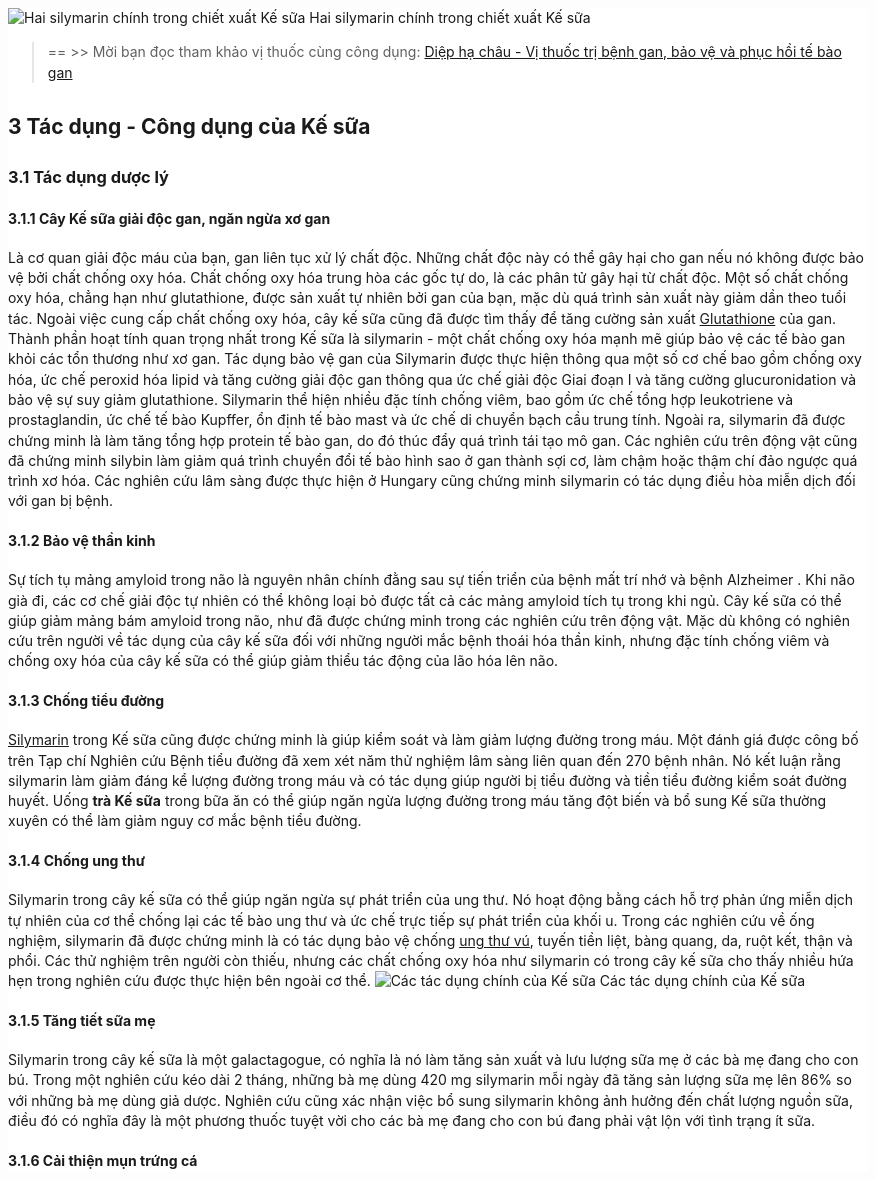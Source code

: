 
![Hai silymarin chính trong chiết xuất Kế sữa](https://trungtamthuoc.com/images/item/ke-sua-3.jpg) Hai silymarin chính trong chiết xuất Kế sữa
> == >> Mời bạn đọc tham khảo vị thuốc cùng công dụng: [Diệp hạ châu - Vị thuốc trị bệnh gan, bảo vệ và phục hồi tế bào gan](https://trungtamthuoc.com/duoc-lieu/diep-ha-chau-14)
##  3 Tác dụng - Công dụng của Kế sữa
### 3.1 Tác dụng dược lý
#### 3.1.1 Cây Kế sữa giải độc gan, ngăn ngừa xơ gan
Là cơ quan giải độc máu của bạn, gan liên tục xử lý chất độc. Những chất độc này có thể gây hại cho gan nếu nó không được bảo vệ bởi chất chống oxy hóa. Chất chống oxy hóa trung hòa các gốc tự do, là các phân tử gây hại từ chất độc. Một số chất chống oxy hóa, chẳng hạn như glutathione, được sản xuất tự nhiên bởi gan của bạn, mặc dù quá trình sản xuất này giảm dần theo tuổi tác. Ngoài việc cung cấp chất chống oxy hóa, cây kế sữa cũng đã được tìm thấy để tăng cường sản xuất [Glutathione](https://trungtamthuoc.com/hoat-chat/glutathione "Glutathione") của gan.
Thành phần hoạt tính quan trọng nhất trong Kế sữa là silymarin - một chất chống oxy hóa mạnh mẽ giúp bảo vệ các tế bào gan khỏi các tổn thương như xơ gan. Tác dụng bảo vệ gan của Silymarin được thực hiện thông qua một số cơ chế bao gồm chống oxy hóa, ức chế peroxid hóa lipid và tăng cường giải độc gan thông qua ức chế giải độc Giai đoạn I và tăng cường glucuronidation và bảo vệ sự suy giảm glutathione. Silymarin thể hiện nhiều đặc tính chống viêm, bao gồm ức chế tổng hợp leukotriene và prostaglandin, ức chế tế bào Kupffer, ổn định tế bào mast và ức chế di chuyển bạch cầu trung tính. Ngoài ra, silymarin đã được chứng minh là làm tăng tổng hợp protein tế bào gan, do đó thúc đẩy quá trình tái tạo mô gan. Các nghiên cứu trên động vật cũng đã chứng minh silybin làm giảm quá trình chuyển đổi tế bào hình sao ở gan thành sợi cơ, làm chậm hoặc thậm chí đảo ngược quá trình xơ hóa. Các nghiên cứu lâm sàng được thực hiện ở Hungary cũng chứng minh silymarin có tác dụng điều hòa miễn dịch đối với gan bị bệnh.
#### 3.1.2 Bảo vệ thần kinh
Sự tích tụ mảng amyloid trong não là nguyên nhân chính đằng sau sự tiến triển của bệnh mất trí nhớ và bệnh Alzheimer . Khi não già đi, các cơ chế giải độc tự nhiên có thể không loại bỏ được tất cả các mảng amyloid tích tụ trong khi ngủ. Cây kế sữa có thể giúp giảm mảng bám amyloid trong não, như đã được chứng minh trong các nghiên cứu trên động vật.
Mặc dù không có nghiên cứu trên người về tác dụng của cây kế sữa đối với những người mắc bệnh thoái hóa thần kinh, nhưng đặc tính chống viêm và chống oxy hóa của cây kế sữa có thể giúp giảm thiểu tác động của lão hóa lên não.
#### 3.1.3 Chống tiểu đường
[Silymarin](https://trungtamthuoc.com/hoat-chat/silymarin "Silymarin") trong Kế sữa cũng được chứng minh là giúp kiểm soát và làm giảm lượng đường trong máu. Một đánh giá được công bố trên Tạp chí Nghiên cứu Bệnh tiểu đường đã xem xét năm thử nghiệm lâm sàng liên quan đến 270 bệnh nhân. Nó kết luận rằng silymarin làm giảm đáng kể lượng đường trong máu và có tác dụng giúp người bị tiểu đường và tiền tiểu đường kiểm soát đường huyết. Uống **trà Kế sữa** trong bữa ăn có thể giúp ngăn ngừa lượng đường trong máu tăng đột biến và bổ sung Kế sữa thường xuyên có thể làm giảm nguy cơ mắc bệnh tiểu đường.
#### 3.1.4 Chống ung thư
Silymarin trong cây kế sữa có thể giúp ngăn ngừa sự phát triển của ung thư. Nó hoạt động bằng cách hỗ trợ phản ứng miễn dịch tự nhiên của cơ thể chống lại các tế bào ung thư và ức chế trực tiếp sự phát triển của khối u. Trong các nghiên cứu về ống nghiệm, silymarin đã được chứng minh là có tác dụng bảo vệ chống [ung thư vú](https://trungtamthuoc.com/bai-viet/ung-thu-vu "ung thư vú"), tuyến tiền liệt, bàng quang, da, ruột kết, thận và phổi. Các thử nghiệm trên người còn thiếu, nhưng các chất chống oxy hóa như silymarin có trong cây kế sữa cho thấy nhiều hứa hẹn trong nghiên cứu được thực hiện bên ngoài cơ thể.
![Các tác dụng chính của Kế sữa](https://trungtamthuoc.com/images/item/ke-sua-4.jpg) Các tác dụng chính của Kế sữa
#### 3.1.5 Tăng tiết sữa mẹ
Silymarin trong cây kế sữa là một galactagogue, có nghĩa là nó làm tăng sản xuất và lưu lượng sữa mẹ ở các bà mẹ đang cho con bú. Trong một nghiên cứu kéo dài 2 tháng, những bà mẹ dùng 420 mg silymarin mỗi ngày đã tăng sản lượng sữa mẹ lên 86% so với những bà mẹ dùng giả dược. Nghiên cứu cũng xác nhận việc bổ sung silymarin không ảnh hưởng đến chất lượng nguồn sữa, điều đó có nghĩa đây là một phương thuốc tuyệt vời cho các bà mẹ đang cho con bú đang phải vật lộn với tình trạng ít sữa. 
#### 3.1.6 Cải thiện mụn trứng cá